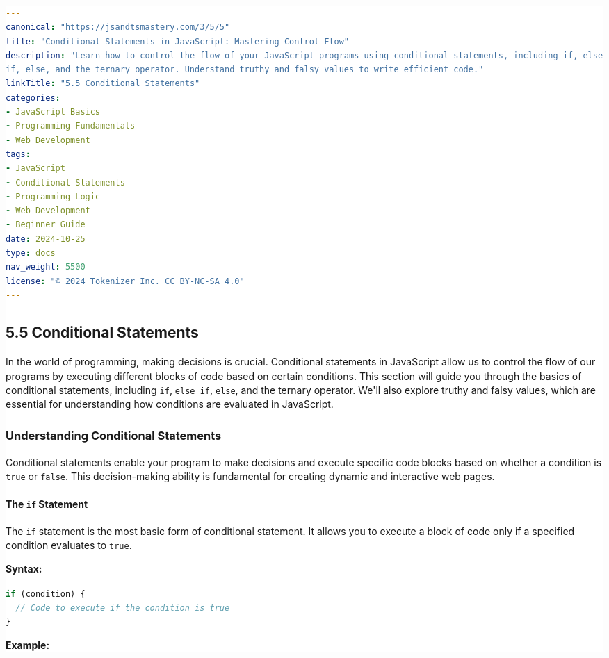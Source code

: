 ```yaml
---
canonical: "https://jsandtsmastery.com/3/5/5"
title: "Conditional Statements in JavaScript: Mastering Control Flow"
description: "Learn how to control the flow of your JavaScript programs using conditional statements, including if, else if, else, and the ternary operator. Understand truthy and falsy values to write efficient code."
linkTitle: "5.5 Conditional Statements"
categories:
- JavaScript Basics
- Programming Fundamentals
- Web Development
tags:
- JavaScript
- Conditional Statements
- Programming Logic
- Web Development
- Beginner Guide
date: 2024-10-25
type: docs
nav_weight: 5500
license: "© 2024 Tokenizer Inc. CC BY-NC-SA 4.0"
---
```


## 5.5 Conditional Statements

In the world of programming, making decisions is crucial. Conditional statements in JavaScript allow us to control the flow of our programs by executing different blocks of code based on certain conditions. This section will guide you through the basics of conditional statements, including `if`, `else if`, `else`, and the ternary operator. We'll also explore truthy and falsy values, which are essential for understanding how conditions are evaluated in JavaScript.

### Understanding Conditional Statements

Conditional statements enable your program to make decisions and execute specific code blocks based on whether a condition is `true` or `false`. This decision-making ability is fundamental for creating dynamic and interactive web pages.

#### The `if` Statement

The `if` statement is the most basic form of conditional statement. It allows you to execute a block of code only if a specified condition evaluates to `true`.

**Syntax:**

```javascript
if (condition) {
  // Code to execute if the condition is true
}
```

**Example:**
